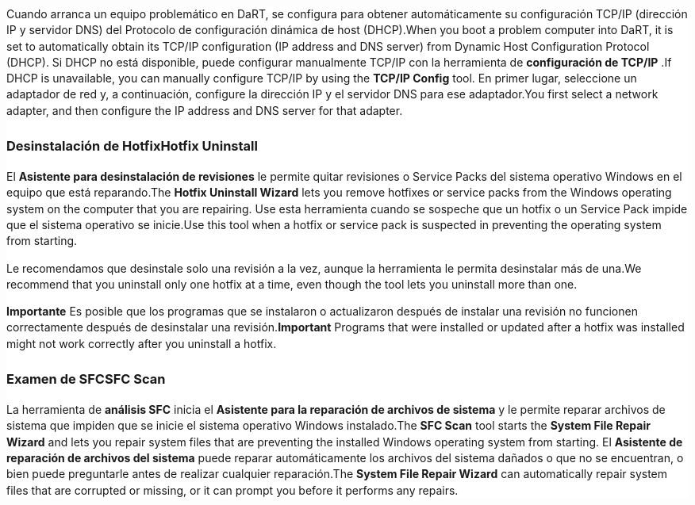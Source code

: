 <span data-ttu-id="d71dc-163">Cuando arranca un equipo problemático en DaRT, se configura para obtener automáticamente su configuración TCP/IP (dirección IP y servidor DNS) del Protocolo de configuración dinámica de host (DHCP).</span><span class="sxs-lookup"><span data-stu-id="d71dc-163">When you boot a problem computer into DaRT, it is set to automatically obtain its TCP/IP configuration (IP address and DNS server) from Dynamic Host Configuration Protocol (DHCP).</span></span> <span data-ttu-id="d71dc-164">Si DHCP no está disponible, puede configurar manualmente TCP/IP con la herramienta de **configuración de TCP/IP** .</span><span class="sxs-lookup"><span data-stu-id="d71dc-164">If DHCP is unavailable, you can manually configure TCP/IP by using the **TCP/IP Config** tool.</span></span> <span data-ttu-id="d71dc-165">En primer lugar, seleccione un adaptador de red y, a continuación, configure la dirección IP y el servidor DNS para ese adaptador.</span><span class="sxs-lookup"><span data-stu-id="d71dc-165">You first select a network adapter, and then configure the IP address and DNS server for that adapter.</span></span>

### <span data-ttu-id="d71dc-166">Desinstalación de Hotfix</span><span class="sxs-lookup"><span data-stu-id="d71dc-166">Hotfix Uninstall</span></span>

<span data-ttu-id="d71dc-167">El **Asistente para desinstalación de revisiones** le permite quitar revisiones o Service Packs del sistema operativo Windows en el equipo que está reparando.</span><span class="sxs-lookup"><span data-stu-id="d71dc-167">The **Hotfix Uninstall Wizard** lets you remove hotfixes or service packs from the Windows operating system on the computer that you are repairing.</span></span> <span data-ttu-id="d71dc-168">Use esta herramienta cuando se sospeche que un hotfix o un Service Pack impide que el sistema operativo se inicie.</span><span class="sxs-lookup"><span data-stu-id="d71dc-168">Use this tool when a hotfix or service pack is suspected in preventing the operating system from starting.</span></span>

<span data-ttu-id="d71dc-169">Le recomendamos que desinstale solo una revisión a la vez, aunque la herramienta le permita desinstalar más de una.</span><span class="sxs-lookup"><span data-stu-id="d71dc-169">We recommend that you uninstall only one hotfix at a time, even though the tool lets you uninstall more than one.</span></span>

<span data-ttu-id="d71dc-170">**Importante**  Es posible que los programas que se instalaron o actualizaron después de instalar una revisión no funcionen correctamente después de desinstalar una revisión.</span><span class="sxs-lookup"><span data-stu-id="d71dc-170">**Important** Programs that were installed or updated after a hotfix was installed might not work correctly after you uninstall a hotfix.</span></span>

 

### <span data-ttu-id="d71dc-171">Examen de SFC</span><span class="sxs-lookup"><span data-stu-id="d71dc-171">SFC Scan</span></span>

<span data-ttu-id="d71dc-172">La herramienta de **análisis SFC** inicia el **Asistente para la reparación de archivos de sistema** y le permite reparar archivos de sistema que impiden que se inicie el sistema operativo Windows instalado.</span><span class="sxs-lookup"><span data-stu-id="d71dc-172">The **SFC Scan** tool starts the **System File Repair Wizard** and lets you repair system files that are preventing the installed Windows operating system from starting.</span></span> <span data-ttu-id="d71dc-173">El **Asistente de reparación de archivos del sistema** puede reparar automáticamente los archivos del sistema dañados o que no se encuentran, o bien puede preguntarle antes de realizar cualquier reparación.</span><span class="sxs-lookup"><span data-stu-id="d71dc-173">The **System File Repair Wizard** can automatically repair system files that are corrupted or missing, or it can prompt you before it performs any repairs.</span></span>
